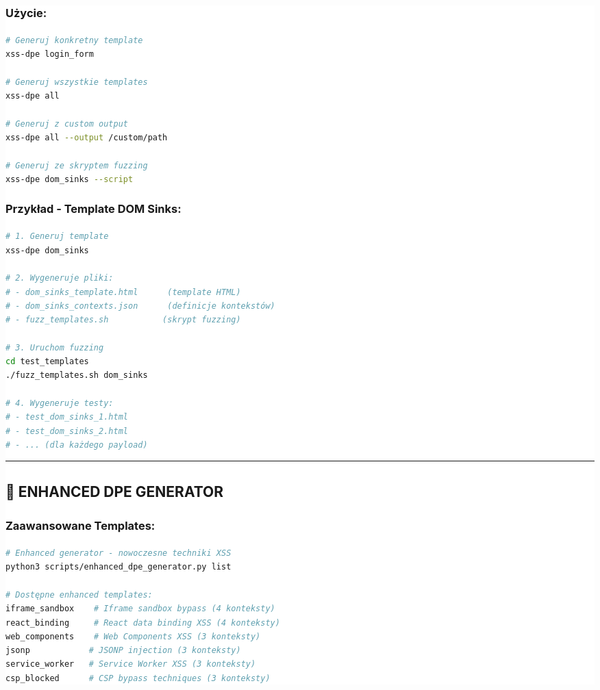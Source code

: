 ### Użycie:
```bash
# Generuj konkretny template
xss-dpe login_form

# Generuj wszystkie templates
xss-dpe all

# Generuj z custom output
xss-dpe all --output /custom/path

# Generuj ze skryptem fuzzing
xss-dpe dom_sinks --script
```

### Przykład - Template DOM Sinks:
```bash
# 1. Generuj template
xss-dpe dom_sinks

# 2. Wygeneruje pliki:
# - dom_sinks_template.html      (template HTML)
# - dom_sinks_contexts.json      (definicje kontekstów)
# - fuzz_templates.sh           (skrypt fuzzing)

# 3. Uruchom fuzzing
cd test_templates
./fuzz_templates.sh dom_sinks

# 4. Wygeneruje testy:
# - test_dom_sinks_1.html
# - test_dom_sinks_2.html
# - ... (dla każdego payload)
```

---

## 🎯 ENHANCED DPE GENERATOR

### Zaawansowane Templates:
```bash
# Enhanced generator - nowoczesne techniki XSS
python3 scripts/enhanced_dpe_generator.py list

# Dostępne enhanced templates:
iframe_sandbox    # Iframe sandbox bypass (4 konteksty)
react_binding     # React data binding XSS (4 konteksty)  
web_components    # Web Components XSS (3 konteksty)
jsonp            # JSONP injection (3 konteksty)
service_worker   # Service Worker XSS (3 konteksty)
csp_blocked      # CSP bypass techniques (3 konteksty)
```
